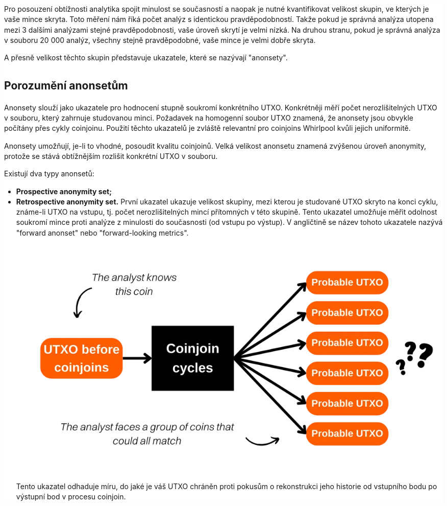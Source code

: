 Pro posouzení obtížnosti analytika spojit minulost se současností a naopak je nutné kvantifikovat velikost skupin, ve kterých je vaše mince skryta. Toto měření nám říká počet analýz s identickou pravděpodobností. Takže pokud je správná analýza utopena mezi 3 dalšími analýzami stejné pravděpodobnosti, vaše úroveň skrytí je velmi nízká. Na druhou stranu, pokud je správná analýza v souboru 20 000 analýz, všechny stejně pravděpodobné, vaše mince je velmi dobře skryta.

A přesně velikost těchto skupin představuje ukazatele, které se nazývají "anonsety".

## Porozumění anonsetům
Anonsety slouží jako ukazatele pro hodnocení stupně soukromí konkrétního UTXO. Konkrétněji měří počet nerozlišitelných UTXO v souboru, který zahrnuje studovanou minci. Požadavek na homogenní soubor UTXO znamená, že anonsety jsou obvykle počítány přes cykly coinjoinu. Použití těchto ukazatelů je zvláště relevantní pro coinjoins Whirlpool kvůli jejich uniformitě.

Anonsety umožňují, je-li to vhodné, posoudit kvalitu coinjoinů. Velká velikost anonsetu znamená zvýšenou úroveň anonymity, protože se stává obtížnějším rozlišit konkrétní UTXO v souboru.

Existují dva typy anonsetů:
- **Prospective anonymity set;**
- **Retrospective anonymity set.**
První ukazatel ukazuje velikost skupiny, mezi kterou je studované UTXO skryto na konci cyklu, známe-li UTXO na vstupu, tj. počet nerozlišitelných mincí přítomných v této skupině. Tento ukazatel umožňuje měřit odolnost soukromí mince proti analýze z minulosti do současnosti (od vstupu po výstup). V angličtině se název tohoto ukazatele nazývá "forward anonset" nebo "forward-looking metrics".
![coinjoin](assets/en/4.webp)
Tento ukazatel odhaduje míru, do jaké je váš UTXO chráněn proti pokusům o rekonstrukci jeho historie od vstupního bodu po výstupní bod v procesu coinjoin.
